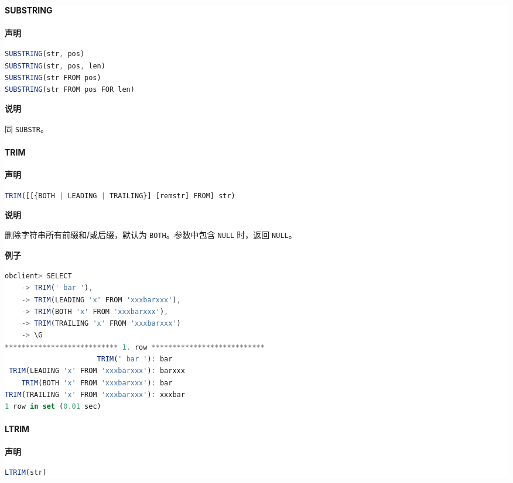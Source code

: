 



#### SUBSTRING 

**声明** 

```javascript
SUBSTRING(str, pos)  
SUBSTRING(str, pos, len)         
SUBSTRING(str FROM pos)      
SUBSTRING(str FROM pos FOR len)
```



**说明** 

同 `SUBSTR`。



#### TRIM 

**声明** 

```javascript
TRIM([[{BOTH | LEADING | TRAILING}] [remstr] FROM] str)
```



**说明** 

删除字符串所有前缀和/或后缀，默认为 `BOTH`。参数中包含 `NULL` 时，返回 `NULL`。

**例子** 

```javascript
obclient> SELECT
    -> TRIM(' bar '),
    -> TRIM(LEADING 'x' FROM 'xxxbarxxx'),
    -> TRIM(BOTH 'x' FROM 'xxxbarxxx'),
    -> TRIM(TRAILING 'x' FROM 'xxxbarxxx')
    -> \G
*************************** 1. row ***************************
                      TRIM(' bar '): bar
 TRIM(LEADING 'x' FROM 'xxxbarxxx'): barxxx
    TRIM(BOTH 'x' FROM 'xxxbarxxx'): bar
TRIM(TRAILING 'x' FROM 'xxxbarxxx'): xxxbar
1 row in set (0.01 sec)
```





#### LTRIM 

**声明** 

```javascript
LTRIM(str)
```
